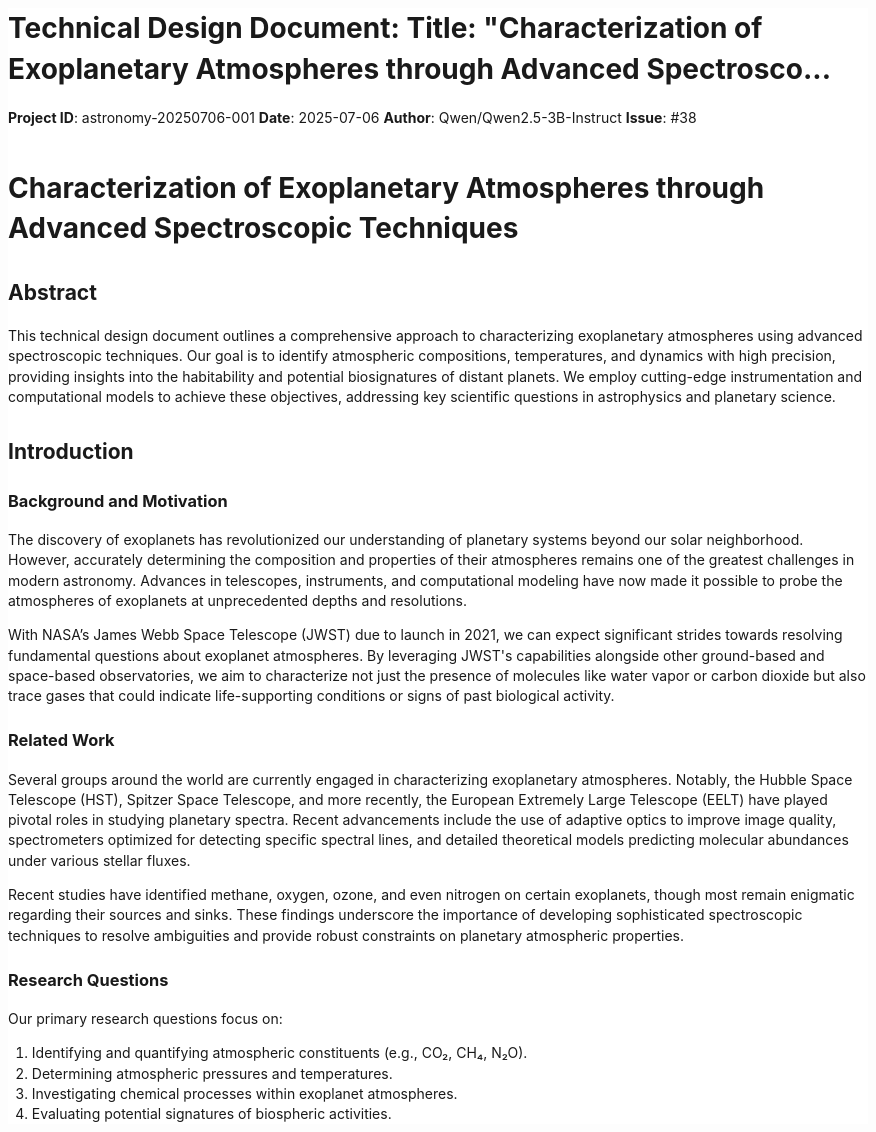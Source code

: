 # Technical Design Document: Title: "Characterization of Exoplanetary Atmospheres through Advanced Spectrosco...

**Project ID**: astronomy-20250706-001
**Date**: 2025-07-06
**Author**: Qwen/Qwen2.5-3B-Instruct
**Issue**: #38

# Characterization of Exoplanetary Atmospheres through Advanced Spectroscopic Techniques

## Abstract
This technical design document outlines a comprehensive approach to characterizing exoplanetary atmospheres using advanced spectroscopic techniques. Our goal is to identify atmospheric compositions, temperatures, and dynamics with high precision, providing insights into the habitability and potential biosignatures of distant planets. We employ cutting-edge instrumentation and computational models to achieve these objectives, addressing key scientific questions in astrophysics and planetary science.

## Introduction

### Background and Motivation
The discovery of exoplanets has revolutionized our understanding of planetary systems beyond our solar neighborhood. However, accurately determining the composition and properties of their atmospheres remains one of the greatest challenges in modern astronomy. Advances in telescopes, instruments, and computational modeling have now made it possible to probe the atmospheres of exoplanets at unprecedented depths and resolutions. 

With NASA’s James Webb Space Telescope (JWST) due to launch in 2021, we can expect significant strides towards resolving fundamental questions about exoplanet atmospheres. By leveraging JWST's capabilities alongside other ground-based and space-based observatories, we aim to characterize not just the presence of molecules like water vapor or carbon dioxide but also trace gases that could indicate life-supporting conditions or signs of past biological activity.

### Related Work
Several groups around the world are currently engaged in characterizing exoplanetary atmospheres. Notably, the Hubble Space Telescope (HST), Spitzer Space Telescope, and more recently, the European Extremely Large Telescope (EELT) have played pivotal roles in studying planetary spectra. Recent advancements include the use of adaptive optics to improve image quality, spectrometers optimized for detecting specific spectral lines, and detailed theoretical models predicting molecular abundances under various stellar fluxes.

Recent studies have identified methane, oxygen, ozone, and even nitrogen on certain exoplanets, though most remain enigmatic regarding their sources and sinks. These findings underscore the importance of developing sophisticated spectroscopic techniques to resolve ambiguities and provide robust constraints on planetary atmospheric properties.

### Research Questions
Our primary research questions focus on:
1. Identifying and quantifying atmospheric constituents (e.g., CO₂, CH₄, N₂O).
2. Determining atmospheric pressures and temperatures.
3. Investigating chemical processes within exoplanet atmospheres.
4. Evaluating potential signatures of biospheric activities.
